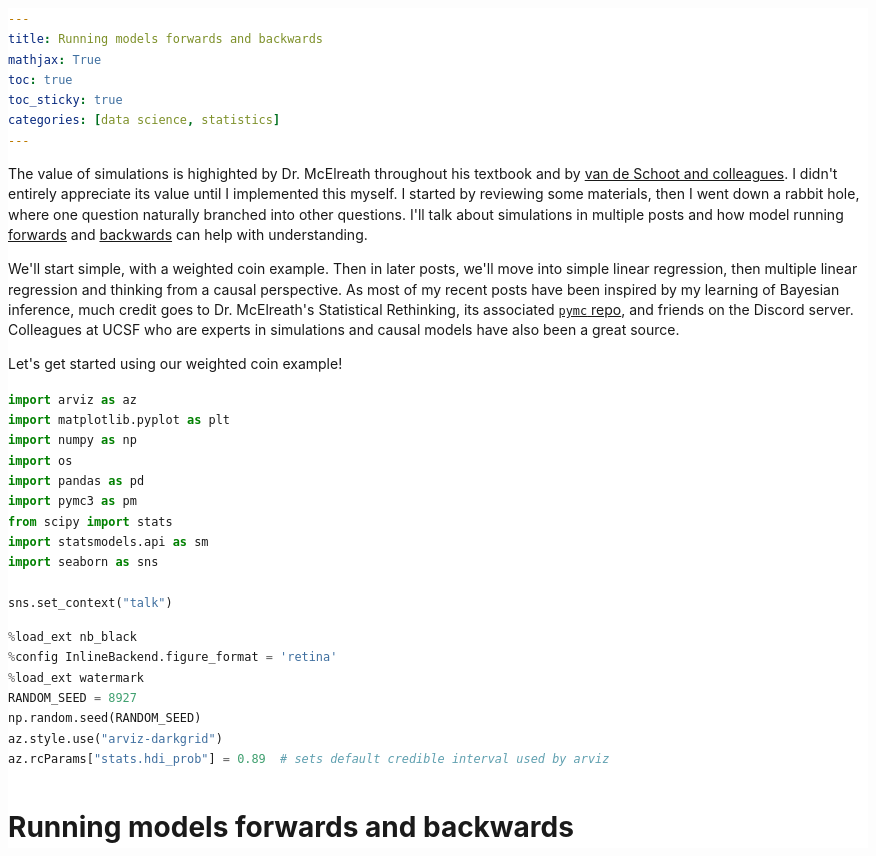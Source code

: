 ```yaml
---
title: Running models forwards and backwards
mathjax: True
toc: true
toc_sticky: true
categories: [data science, statistics]
---
```


The value of simulations is highighted by Dr. McElreath throughout his textbook and by [van de Schoot and colleagues](nature.com/articles/s43586-020-00001-2.pdf). I didn't entirely appreciate its value until I implemented this myself. I started by reviewing some materials, then I went down a rabbit hole, where one question naturally branched into other questions. I'll talk about simulations in multiple posts and how model running [forwards](https://media.giphy.com/media/2bUpP71bbVnZ3x7lgQ/giphy.gif) and [backwards](https://media.giphy.com/media/g08eUPeabWkAOh6n4Q/giphy.gif) can help with understanding.

We'll start simple, with a weighted coin example. Then in later posts, we'll move into simple linear regression, then multiple linear regression and thinking from a causal perspective. As most of my recent posts have been inspired by my learning of Bayesian inference, much credit goes to Dr. McElreath's Statistical Rethinking, its associated [`pymc` repo](https://github.com/pymc-devs/resources/tree/master/Rethinking_2), and friends on the Discord server. Colleagues at UCSF who are experts in simulations and causal models have also been a great source.

Let's get started using our weighted coin example!


```python
import arviz as az
import matplotlib.pyplot as plt
import numpy as np
import os
import pandas as pd
import pymc3 as pm
from scipy import stats
import statsmodels.api as sm
import seaborn as sns

sns.set_context("talk")
```


```python
%load_ext nb_black
%config InlineBackend.figure_format = 'retina'
%load_ext watermark
RANDOM_SEED = 8927
np.random.seed(RANDOM_SEED)
az.style.use("arviz-darkgrid")
az.rcParams["stats.hdi_prob"] = 0.89  # sets default credible interval used by arviz
```




# Running models forwards and backwards
